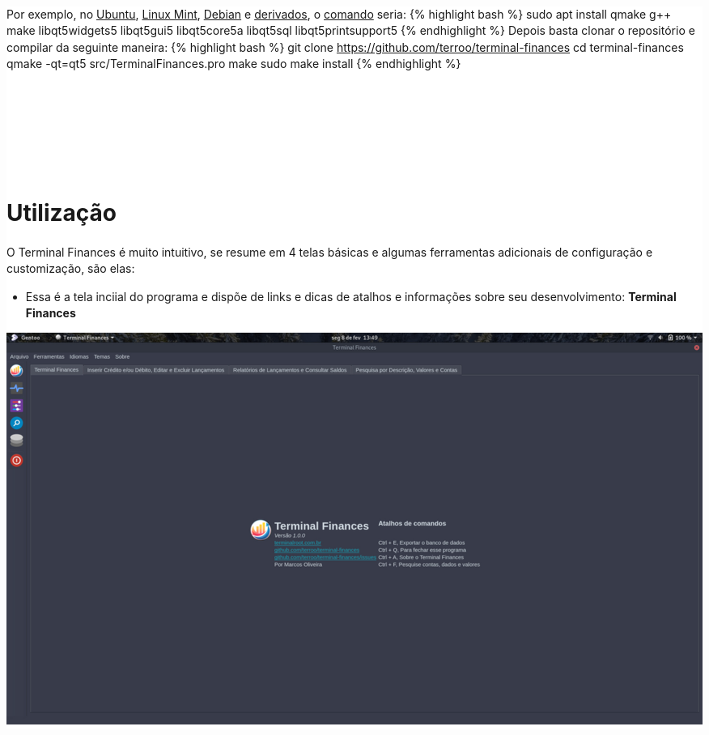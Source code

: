 Por exemplo, no [Ubuntu](https://terminalroot.com.br/tags#ubuntu), [Linux Mint](https://terminalroot.com.br/tags#mint), [Debian](https://terminalroot.com.br/tags#debian) e [derivados](https://terminalroot.com.br/2020/04/as-melhores-distros-gnu-linux-para-pcs-antigos.html), o [comando](https://terminalroot.com.br/tags/#comandos) seria:
{% highlight bash %}
sudo apt install qmake g++ make libqt5widgets5 libqt5gui5 libqt5core5a libqt5sql libqt5printsupport5
{% endhighlight %}
Depois basta clonar o repositório e compilar da seguinte maneira:
{% highlight bash %}
git clone https://github.com/terroo/terminal-finances
cd terminal-finances
qmake -qt=qt5 src/TerminalFinances.pro
make
sudo make install
{% endhighlight %}


<script async src="//pagead2.googlesyndication.com/pagead/js/adsbygoogle.js"></script>

<ins class="adsbygoogle"
style="display:inline-block;width:730px;height:95px"
data-ad-client="ca-pub-2838251107855362"
data-ad-slot="5351066970"></ins>
<script>
(adsbygoogle = window.adsbygoogle || []).push({});
</script>

# Utilização
O Terminal Finances é muito intuitivo, se resume em 4 telas básicas e algumas ferramentas adicionais de configuração e customização, são elas:

- Essa é a tela inciial do programa e dispõe de links e dicas de atalhos e informações sobre seu desenvolvimento:
**Terminal Finances**

![Terminal Finances](/assets/img/cpp/terminal-finances-01.jpg)
